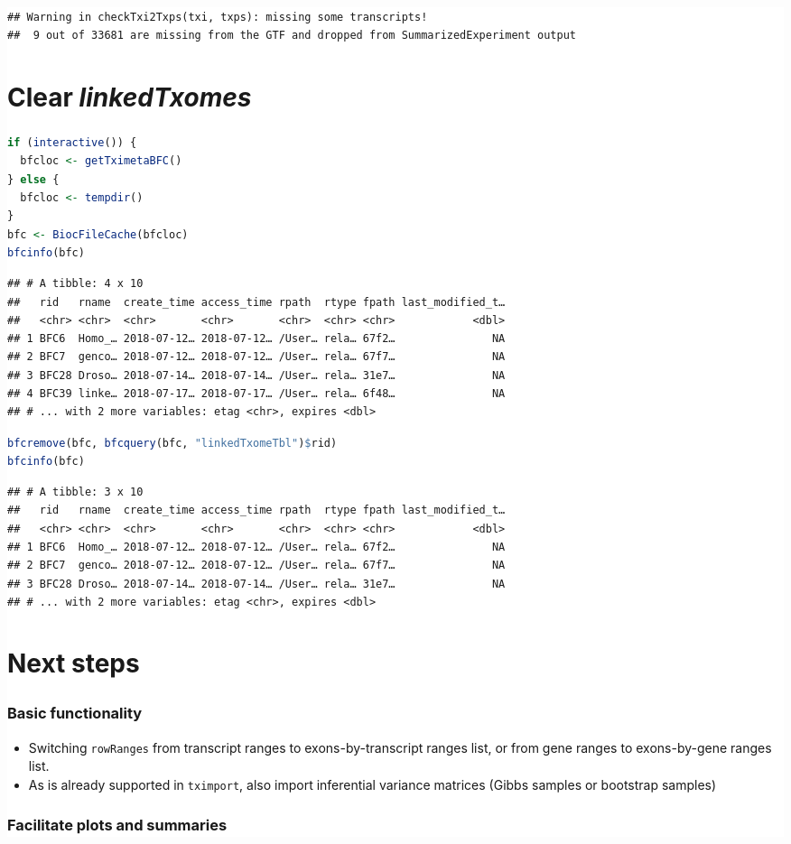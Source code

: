 ```
## Warning in checkTxi2Txps(txi, txps): missing some transcripts!
##  9 out of 33681 are missing from the GTF and dropped from SummarizedExperiment output
```

# Clear *linkedTxomes*


```r
if (interactive()) {
  bfcloc <- getTximetaBFC()
} else {
  bfcloc <- tempdir()
}
bfc <- BiocFileCache(bfcloc)
bfcinfo(bfc)
```

```
## # A tibble: 4 x 10
##   rid   rname  create_time access_time rpath  rtype fpath last_modified_t…
##   <chr> <chr>  <chr>       <chr>       <chr>  <chr> <chr>            <dbl>
## 1 BFC6  Homo_… 2018-07-12… 2018-07-12… /User… rela… 67f2…               NA
## 2 BFC7  genco… 2018-07-12… 2018-07-12… /User… rela… 67f7…               NA
## 3 BFC28 Droso… 2018-07-14… 2018-07-14… /User… rela… 31e7…               NA
## 4 BFC39 linke… 2018-07-17… 2018-07-17… /User… rela… 6f48…               NA
## # ... with 2 more variables: etag <chr>, expires <dbl>
```

```r
bfcremove(bfc, bfcquery(bfc, "linkedTxomeTbl")$rid)
bfcinfo(bfc)
```

```
## # A tibble: 3 x 10
##   rid   rname  create_time access_time rpath  rtype fpath last_modified_t…
##   <chr> <chr>  <chr>       <chr>       <chr>  <chr> <chr>            <dbl>
## 1 BFC6  Homo_… 2018-07-12… 2018-07-12… /User… rela… 67f2…               NA
## 2 BFC7  genco… 2018-07-12… 2018-07-12… /User… rela… 67f7…               NA
## 3 BFC28 Droso… 2018-07-14… 2018-07-14… /User… rela… 31e7…               NA
## # ... with 2 more variables: etag <chr>, expires <dbl>
```

# Next steps

### Basic functionality

* Switching `rowRanges` from transcript ranges to exons-by-transcript
  ranges list, or from gene ranges to exons-by-gene ranges list.
* As is already supported in `tximport`, also import inferential
  variance matrices (Gibbs samples or bootstrap samples)

### Facilitate plots and summaries
    